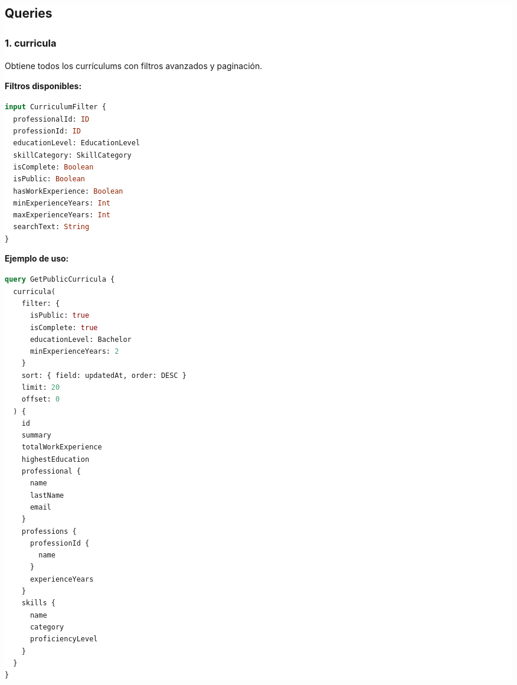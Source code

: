 
## Queries

### 1. curricula

Obtiene todos los currículums con filtros avanzados y paginación.

**Filtros disponibles:**

```graphql
input CurriculumFilter {
  professionalId: ID
  professionId: ID
  educationLevel: EducationLevel
  skillCategory: SkillCategory
  isComplete: Boolean
  isPublic: Boolean
  hasWorkExperience: Boolean
  minExperienceYears: Int
  maxExperienceYears: Int
  searchText: String
}
```

**Ejemplo de uso:**

```graphql
query GetPublicCurricula {
  curricula(
    filter: {
      isPublic: true
      isComplete: true
      educationLevel: Bachelor
      minExperienceYears: 2
    }
    sort: { field: updatedAt, order: DESC }
    limit: 20
    offset: 0
  ) {
    id
    summary
    totalWorkExperience
    highestEducation
    professional {
      name
      lastName
      email
    }
    professions {
      professionId {
        name
      }
      experienceYears
    }
    skills {
      name
      category
      proficiencyLevel
    }
  }
}
```
